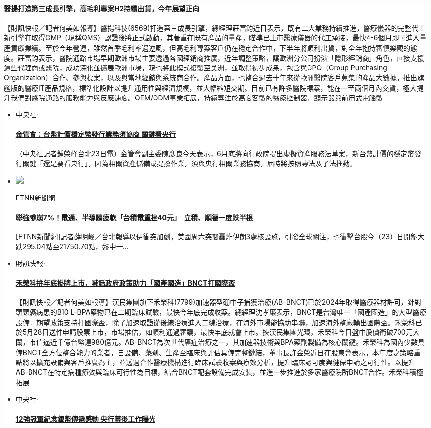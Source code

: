   #### [醫揚打造第三成長引擎，高毛利專案H2持續出貨，今年展望正向](https://tw.stock.yahoo.com/news/%E9%86%AB%E6%8F%9A%E6%89%93%E9%80%A0%E7%AC%AC%E4%B8%89%E6%88%90%E9%95%B7%E5%BC%95%E6%93%8E-%E9%AB%98%E6%AF%9B%E5%88%A9%E5%B0%88%E6%A1%88h2%E6%8C%81%E7%BA%8C%E5%87%BA%E8%B2%A8-%E4%BB%8A%E5%B9%B4%E5%B1%95%E6%9C%9B%E6%AD%A3%E5%90%91-051451173.html)

  【財訊快報／記者何美如報導】醫揚科技(6569)打造第三成長引擎，總經理莊富鈞近日表示，既有二大業務持續推進，醫療儀器的完整代工新引擎在取得GMP（現稱QMS）認證後將正式啟動，其著重在既有產品的量產，瞄準已上市醫療儀器的代工承接，最快4-6個月即可進入量產貢獻業績。至於今年營運，雖然首季毛利率遇逆風，但高毛利專案客戶仍在穩定合作中，下半年將順利出貨，對全年抱持審慎樂觀的態度。莊富鈞表示，醫院通路市場早期歐洲市場主要透過各國經銷商推廣，近年調整策略，讓歐洲分公司扮演「隱形經銷商」角色，直接支援這些代理商或醫院，成功深化並擴展歐洲市場，現也將此模式複製至美洲，並取得初步成果，包含與GPO（Group Purchasing Organization）合作、參與標案，以及與當地經銷與系統商合作。產品方面，也整合過去十年來從歐洲醫院客戶蒐集的產品大數據，推出旗艦版的醫療IT產品規格，標準化設計以提升通用性與經濟規模，並大幅縮短交期。目前已有許多醫院標案，能在一至兩個月內交貨，極大提升我們對醫院通路的服務能力與反應速度。OEM/ODM事業拓展，持續專注於高度客製的醫療控制器、顯示器與前用式電腦製
* 中央社·

  #### [金管會：台幣計價穩定幣發行業務須協商 關鍵看央行](https://tw.news.yahoo.com/%E9%87%91%E7%AE%A1%E6%9C%83-%E5%8F%B0%E5%B9%A3%E8%A8%88%E5%83%B9%E7%A9%A9%E5%AE%9A%E5%B9%A3%E7%99%BC%E8%A1%8C%E6%A5%AD%E5%8B%99%E9%A0%88%E5%8D%94%E5%95%86-%E9%97%9C%E9%8D%B5%E7%9C%8B%E5%A4%AE%E8%A1%8C-050008840.html)

  （中央社記者鍾榮峰台北23日電）金管會副主委陳彥良今天表示，6月底將向行政院提出虛擬資產服務法草案，新台幣計價的穩定幣發行關鍵「還是要看央行」，因為相關資產儲備或提撥作業，須與央行相關業務協商，屆時將按照專法及子法推動。
* ![](https://s.yimg.com/cv/apiv2/default/20190501/placeholder.gif)

  FTNN新聞網·

  #### [聯強慘崩7%！電通、半導體疲軟「台積電重挫40元」　立積、順德一度跌半根](https://tw.stock.yahoo.com/news/%E8%81%AF%E5%BC%B7%E6%85%98%E5%B4%A97-%E9%9B%BB%E9%80%9A-%E5%8D%8A%E5%B0%8E%E9%AB%94%E7%96%B2%E8%BB%9F-%E5%8F%B0%E7%A9%8D%E9%9B%BB%E9%87%8D%E6%8C%AB40%E5%85%83-%E7%AB%8B%E7%A9%8D-052000449.html)

  [FTNN新聞網]記者薛明峻／台北報導以伊衝突加劇，美國周六突襲轟炸伊朗3處核設施，引發全球關注，也衝擊台股今（23）日開盤大跌295.04點至21750.70點，盤中一...
* 財訊快報·

  #### [禾榮科拚年底掛牌上市，喊話政府政策助力「國產國造」BNCT打國際盃](https://tw.stock.yahoo.com/news/%E7%A6%BE%E6%A6%AE%E7%A7%91%E6%8B%9A%E5%B9%B4%E5%BA%95%E6%8E%9B%E7%89%8C%E4%B8%8A%E5%B8%82-%E5%96%8A%E8%A9%B1%E6%94%BF%E5%BA%9C%E6%94%BF%E7%AD%96%E5%8A%A9%E5%8A%9B-%E5%9C%8B%E7%94%A2%E5%9C%8B%E9%80%A0-bnct%E6%89%93%E5%9C%8B%E9%9A%9B%E7%9B%83-044459256.html)

  【財訊快報／記者何美如報導】漢民集團旗下禾榮科(7799)加速器型硼中子捕獲治療(AB-BNCT)已於2024年取得醫療器材許可，針對頭頸癌病患的B10 L-BPA藥物已在二期臨床試驗，最快今年底完成收案。總經理沈孝廉表示，BNCT是台灣唯一「國產國造」的大型醫療設備，期望政策支持打國際盃，除了加速取證從後線治療進入二線治療，在海外市場能協助串聯，加速海外整廠輸出國際盃。禾榮科已於5月28日送件申請股票上市，市場推估，如順利通過審議，最快年底就會上市。挾漢民集團光環，禾榮科今日盤中股價衝破700元大關，市值逼近千億台幣達980億元。AB-BNCT為次世代癌症治療之一，其加速器技術與BPA藥劑製備為核心關鍵。禾榮科為國內少數具備BNCT全方位整合能力的業者，自設備、藥劑、生產至臨床與評估具備完整鏈結，董事長許金榮近日在股東會表示，本年度之策略重點將以擴充設備與客戶推廣為主，並透過合作醫療機構進行臨床試驗收案與療效分析，提升臨床認可度與健保申請之可行性。以提升AB-BNCT在特定病種療效與臨床可行性為目標，結合BNCT配套設備完成安裝，並進一步推進於多家醫療院所BNCT合作。禾榮科積極拓展
* 中央社·

  #### [12強冠軍紀念銀幣傳遞感動 央行幕後工作曝光](https://tw.news.yahoo.com/12%E5%BC%B7%E5%86%A0%E8%BB%8D%E7%B4%80%E5%BF%B5%E9%8A%80%E5%B9%A3%E5%82%B3%E9%81%9E%E6%84%9F%E5%8B%95-%E5%A4%AE%E8%A1%8C%E5%B9%95%E5%BE%8C%E5%B7%A5%E4%BD%9C%E6%9B%9D%E5%85%89-052023836.html)
